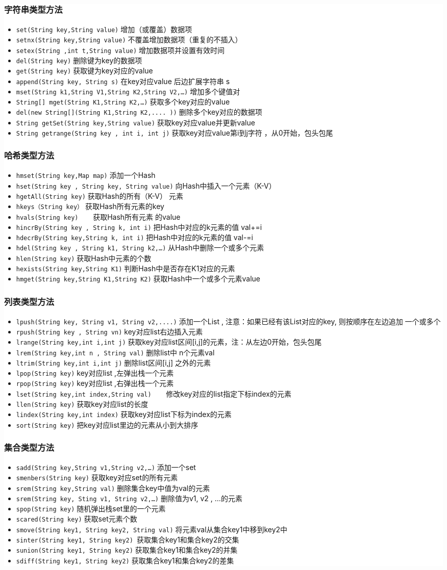 

### 字符串类型方法

* `set(String key,String value)`	增加（或覆盖）数据项
* `setnx(String key,String value)`	不覆盖增加数据项（重复的不插入）
* `setex(String ,int t,String value)`	增加数据项并设置有效时间
* `del(String key)`	删除键为key的数据项
* `get(String key)`	获取键为key对应的value
* `append(String key, String s)`	在key对应value 后边扩展字符串 s
* `mset(String k1,String V1,String K2,String V2,…)`	增加多个键值对
* `String[] mget(String K1,String K2,…)`	获取多个key对应的value
* `del(new String[](String K1,String K2,.... ))`	删除多个key对应的数据项
* `String getSet(String key,String value)`	获取key对应value并更新value
* `String getrange(String key , int i, int j)`	获取key对应value第i到j字符 ，从0开始，包头包尾



### 哈希类型方法

* `hmset(String key,Map map)`	添加一个Hash
* `hset(String key , String key, String value)`	向Hash中插入一个元素（K-V）
* `hgetAll(String key)`	获取Hash的所有（K-V） 元素
* `hkeys（String key）`	获取Hash所有元素的key
* `hvals(String key)	`获取Hash所有元素 的value
* `hincrBy(String key , String k, int i)`	把Hash中对应的k元素的值 val+=i
* `hdecrBy(String key,String k, int i)`	把Hash中对应的k元素的值 val-=i
* `hdel(String key , String k1, String k2,…)`	从Hash中删除一个或多个元素
* `hlen(String key)`	获取Hash中元素的个数
* `hexists(String key,String K1)`	判断Hash中是否存在K1对应的元素
* `hmget(String key,String K1,String K2)`	获取Hash中一个或多个元素value



### 列表类型方法

* `lpush(String key, String v1, String v2,....)`	添加一个List , 注意：如果已经有该List对应的key, 则按顺序在左边追加 一个或多个
* `rpush(String key , String vn)`	key对应list右边插入元素
* `lrange(String key,int i,int j)`	获取key对应list区间[i,j]的元素，注：从左边0开始，包头包尾
* `lrem(String key,int n , String val)`	删除list中 n个元素val
* `ltrim(String key,int i,int j)`	删除list区间[i,j] 之外的元素
* `lpop(String key)`	key对应list ,左弹出栈一个元素
* `rpop(String key)`	key对应list ,右弹出栈一个元素
* `lset(String key,int index,String val)	`修改key对应的list指定下标index的元素
* `llen(String key)`	获取key对应list的长度
* `lindex(String key,int index)`	获取key对应list下标为index的元素
* `sort(String key)`	把key对应list里边的元素从小到大排序 

### 集合类型方法

* `sadd(String key,String v1,String v2,…)`	添加一个set
* `smenbers(String key)`	获取key对应set的所有元素
* `srem(String key,String val)`	删除集合key中值为val的元素
* `srem(String key, Sting v1, String v2,…)`	删除值为v1, v2 , …的元素
* `spop(String key)`	随机弹出栈set里的一个元素
* `scared(String key)`	获取set元素个数
* `smove(String key1, String key2, String val)`	将元素val从集合key1中移到key2中
* `sinter(String key1, String key2)	`获取集合key1和集合key2的交集
* `sunion(String key1, String key2)`	获取集合key1和集合key2的并集
* `sdiff(String key1, String key2)`	获取集合key1和集合key2的差集
